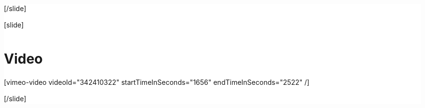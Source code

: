 [/slide]

[slide]
# Video

[vimeo-video videoId="342410322" startTimeInSeconds="1656" endTimeInSeconds="2522" /]

[/slide]